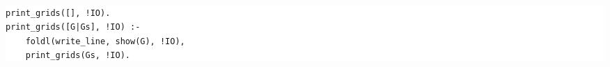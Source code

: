 ```
print_grids([], !IO).
print_grids([G|Gs], !IO) :-
    foldl(write_line, show(G), !IO),
    print_grids(Gs, !IO).
```
